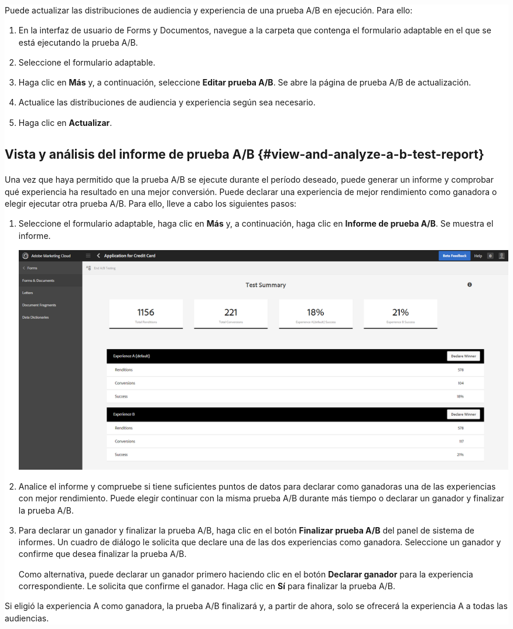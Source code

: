 Puede actualizar las distribuciones de audiencia y experiencia de una prueba A/B en ejecución. Para ello:

1. En la interfaz de usuario de Forms y Documentos, navegue a la carpeta que contenga el formulario adaptable en el que se está ejecutando la prueba A/B.
1. Seleccione el formulario adaptable.
1. Haga clic en **Más** y, a continuación, seleccione **Editar prueba A/B**. Se abre la página de prueba A/B de actualización.

1. Actualice las distribuciones de audiencia y experiencia según sea necesario.
1. Haga clic en **Actualizar**.

## Vista y análisis del informe de prueba A/B {#view-and-analyze-a-b-test-report}

Una vez que haya permitido que la prueba A/B se ejecute durante el período deseado, puede generar un informe y comprobar qué experiencia ha resultado en una mejor conversión. Puede declarar una experiencia de mejor rendimiento como ganadora o elegir ejecutar otra prueba A/B. Para ello, lleve a cabo los siguientes pasos:

1. Seleccione el formulario adaptable, haga clic en **Más** y, a continuación, haga clic en **Informe de prueba A/B**. Se muestra el informe.

   [ ![Informe de prueba A/B](assets/ab-test-report.png)](assets/ab-test-report-1.png)

1. Analice el informe y compruebe si tiene suficientes puntos de datos para declarar como ganadoras una de las experiencias con mejor rendimiento. Puede elegir continuar con la misma prueba A/B durante más tiempo o declarar un ganador y finalizar la prueba A/B.
1. Para declarar un ganador y finalizar la prueba A/B, haga clic en el botón **Finalizar prueba A/B** del panel de sistema de informes. Un cuadro de diálogo le solicita que declare una de las dos experiencias como ganadora. Seleccione un ganador y confirme que desea finalizar la prueba A/B.

   Como alternativa, puede declarar un ganador primero haciendo clic en el botón **Declarar ganador** para la experiencia correspondiente. Le solicita que confirme el ganador. Haga clic en **Sí** para finalizar la prueba A/B.

Si eligió la experiencia A como ganadora, la prueba A/B finalizará y, a partir de ahora, solo se ofrecerá la experiencia A a todas las audiencias.
